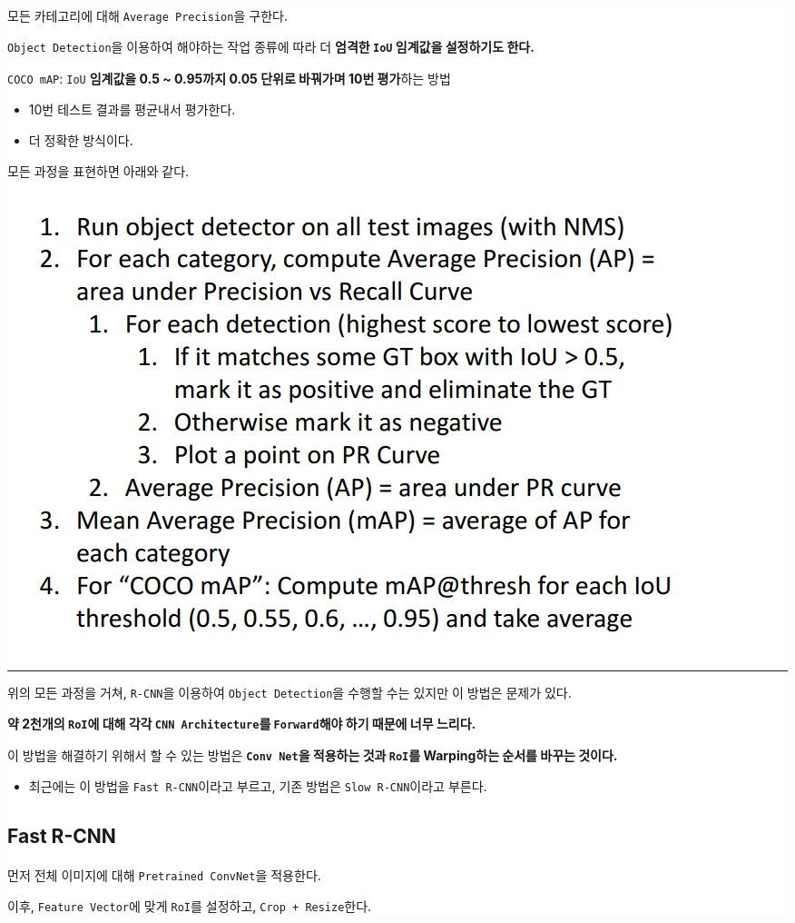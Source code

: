 모든 카테고리에 대해 `Average Precision`을 구한다.

`Object Detection`을 이용하여 해야하는 작업 종류에 따라 더 **엄격한 `IoU` 임계값을 설정하기도 한다.**

`COCO mAP`: `IoU` **임계값을 0.5 ~ 0.95까지 0.05 단위로 바꿔가며 10번 평가**하는 방법

- 10번 테스트 결과를 평균내서 평가한다.

- 더 정확한 방식이다.

모든 과정을 표현하면 아래와 같다.

![alt text](image-584.png)


___

위의 모든 과정을 거쳐, `R-CNN`을 이용하여 `Object Detection`을 수행할 수는 있지만 이 방법은 문제가 있다.

**약 2천개의 `RoI`에 대해 각각 `CNN Architecture`를 `Forward`해야 하기 때문에 너무 느리다.**

이 방법을 해결하기 위해서 할 수 있는 방법은 **`Conv Net`을 적용하는 것과 `RoI`를 Warping하는 순서를 바꾸는 것이다.**

- 최근에는 이 방법을 `Fast R-CNN`이라고 부르고, 기존 방법은 `Slow R-CNN`이라고 부른다.

## Fast R-CNN

먼저 전체 이미지에 대해 `Pretrained ConvNet`을 적용한다.

이후, `Feature Vector`에 맞게 `RoI`를 설정하고, `Crop + Resize`한다.
